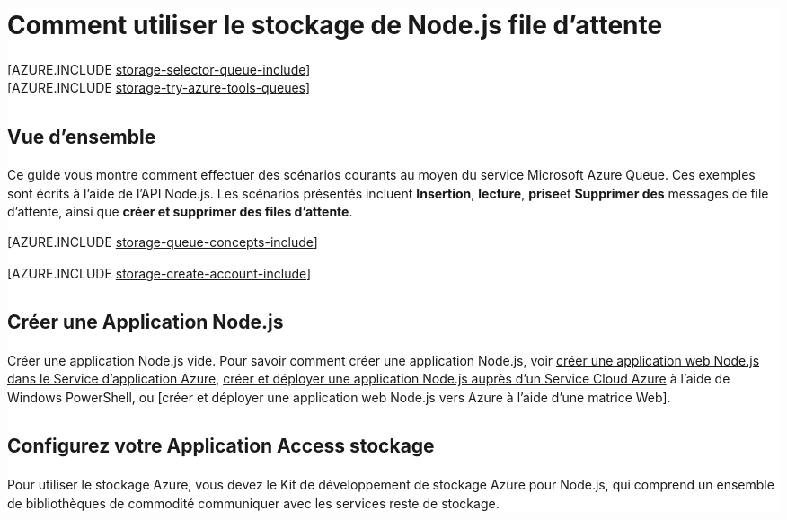 <properties
    pageTitle="Comment utiliser le stockage file d’attente de Node.js | Microsoft Azure"
    description="Découvrez comment utiliser le service de file d’attente Azure pour créer et supprimer des files d’attente et insérer, obtenir et supprimer des messages. Exemples écrits en Node.js."
    services="storage"
    documentationCenter="nodejs"
    authors="robinsh"
    manager="carmonm"
    editor="tysonn"/>

<tags
    ms.service="storage"
    ms.workload="storage"
    ms.tgt_pltfrm="na"
    ms.devlang="nodejs"
    ms.topic="article"
    ms.date="08/11/2016"
    ms.author="robinsh"/>


# <a name="how-to-use-queue-storage-from-nodejs"></a>Comment utiliser le stockage de Node.js file d’attente

[AZURE.INCLUDE [storage-selector-queue-include](../../includes/storage-selector-queue-include.md)]
<br/>
[AZURE.INCLUDE [storage-try-azure-tools-queues](../../includes/storage-try-azure-tools-queues.md)]

## <a name="overview"></a>Vue d’ensemble

Ce guide vous montre comment effectuer des scénarios courants au moyen du service Microsoft Azure Queue. Ces exemples sont écrits à l’aide de l’API Node.js. Les scénarios présentés incluent **Insertion**, **lecture**, **prise**et **Supprimer des** messages de file d’attente, ainsi que **créer et supprimer des files d’attente**.

[AZURE.INCLUDE [storage-queue-concepts-include](../../includes/storage-queue-concepts-include.md)]

[AZURE.INCLUDE [storage-create-account-include](../../includes/storage-create-account-include.md)]

## <a name="create-a-nodejs-application"></a>Créer une Application Node.js

Créer une application Node.js vide. Pour savoir comment créer une application Node.js, voir [créer une application web Node.js dans le Service d’application Azure], [créer et déployer une application Node.js auprès d’un Service Cloud Azure] à l’aide de Windows PowerShell, ou [créer et déployer une application web Node.js vers Azure à l’aide d’une matrice Web].

## <a name="configure-your-application-to-access-storage"></a>Configurez votre Application Access stockage

Pour utiliser le stockage Azure, vous devez le Kit de développement de stockage Azure pour Node.js, qui comprend un ensemble de bibliothèques de commodité communiquer avec les services reste de stockage.


  [Kit de développement pour le nœud de stockage Azure]: https://github.com/Azure/azure-storage-node
  [using the REST API]: http://msdn.microsoft.com/library/azure/hh264518.aspx
  [Azure Portal]: https://portal.azure.com
  [Créer une application web Node.js dans le Service d’application Azure]: ../app-service-web/web-sites-nodejs-develop-deploy-mac.md
  [Node.js Cloud Service with Storage]: ../cloud-services/storage-nodejs-use-table-storage-cloud-service-app.md
  [Dans le navigateur Node.js au moyen du Service de Table Azure]: ../app-service-web/storage-nodejs-use-table-storage-web-site.md
  [Queue1]: ./media/storage-nodejs-how-to-use-queues/queue1.png
  [plus-new]: ./media/storage-nodejs-how-to-use-queues/plus-new.png
  [quick-create-storage]: ./media/storage-nodejs-how-to-use-queues/quick-storage.png
  [Créer et déployer une application Node.js auprès d’un Service Cloud Azure]: ../cloud-services/cloud-services-nodejs-develop-deploy-app.md
  [Blog de l’équipe stockage Azure]: http://blogs.msdn.com/b/windowsazurestorage/
  [Créer et déployer une application web Node.js dans Azure à l’aide d’une matrice Web]: ../app-service-web/web-sites-nodejs-use-webmatrix.md